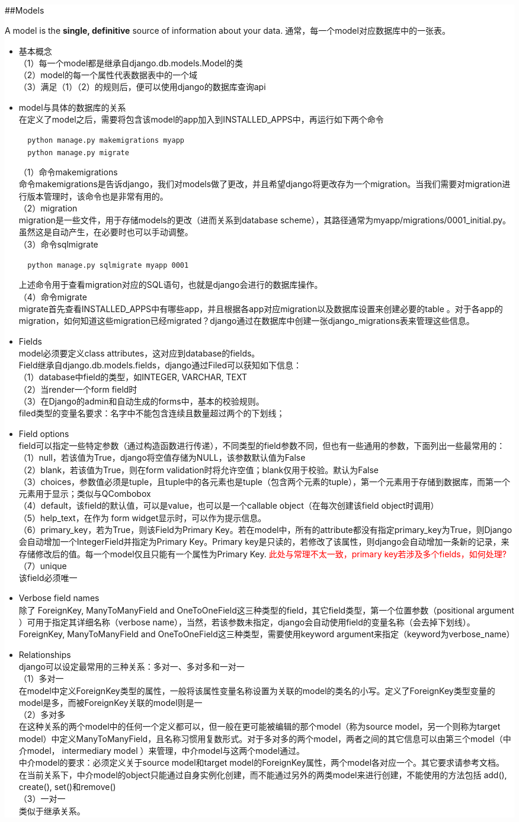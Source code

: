 ##Models

A model is the **single, definitive** source of information about your data. 通常，每一个model对应数据库中的一张表。  

* 基本概念  
	（1）每一个model都是继承自django.db.models.Model的类  
	（2）model的每一个属性代表数据表中的一个域  
	（3）满足（1）（2）的规则后，便可以使用django的数据库查询api  

* model与具体的数据库的关系  
	在定义了model之后，需要将包含该model的app加入到INSTALLED\_APPS中，再运行如下两个命令   
		
		python manage.py makemigrations myapp
		python manage.py migrate 
	（1）命令makemigrations  
		命令makemigrations是告诉django，我们对models做了更改，并且希望django将更改存为一个migration。当我们需要对migration进行版本管理时，该命令也是非常有用的。    
	（2）migration  
		migration是一些文件，用于存储models的更改（进而关系到database scheme），其路径通常为myapp/migrations/0001\_initial.py。虽然这是自动产生，在必要时也可以手动调整。  
	（3）命令sqlmigrate  
		
		python manage.py sqlmigrate myapp 0001  
		
	上述命令用于查看migration对应的SQL语句，也就是django会进行的数据库操作。  
	（4）命令migrate  
		migrate首先查看INSTALLED\_APPS中有哪些app，并且根据各app对应migration以及数据库设置来创建必要的table 。对于各app的migration，如何知道这些migration已经migrated？django通过在数据库中创建一张django\_migrations表来管理这些信息。

* Fields  
	model必须要定义class attributes，这对应到database的fields。  
	Field继承自django.db.models.fields，django通过Filed可以获知如下信息：  
	（1）database中field的类型，如INTEGER, VARCHAR, TEXT  
	（2）当render一个form field时  
	（3）在Django的admin和自动生成的forms中，基本的校验规则。   
	filed类型的变量名要求：名字中不能包含连续且数量超过两个的下划线；

* Field options  
	field可以指定一些特定参数（通过构造函数进行传递），不同类型的field参数不同，但也有一些通用的参数，下面列出一些最常用的：
	（1）null，若该值为True，django将空值存储为NULL，该参数默认值为False  
	（2）blank，若该值为True，则在form validation时将允许空值；blank仅用于校验。默认为False  
	（3）choices，参数值必须是tuple，且tuple中的各元素也是tuple（包含两个元素的tuple），第一个元素用于存储到数据库，而第一个元素用于显示；类似与QCombobox  
	（4）default，该field的默认值，可以是value，也可以是一个callable object（在每次创建该field object时调用）  
	（5）help\_text，在作为 form widget显示时，可以作为提示信息。  
	（6）primary\_key，若为True，则该Field为Primary Key。若在model中，所有的attribute都没有指定primary\_key为True，则Django会自动增加一个IntegerField并指定为Primary Key。Primary key是只读的，若修改了该属性，则django会自动增加一条新的记录，来存储修改后的值。每一个model仅且只能有一个属性为Primary Key. <font color='red'>此处与常理不太一致，primary key若涉及多个fields，如何处理?</font>   
	（7）unique  
		该field必须唯一    

* Verbose field names  
	除了 ForeignKey, ManyToManyField and OneToOneField这三种类型的field，其它field类型，第一个位置参数（positional argument ）可用于指定其详细名称（verbose name），当然，若该参数未指定，django会自动使用field的变量名称（会去掉下划线）。  
	ForeignKey, ManyToManyField and OneToOneField这三种类型，需要使用keyword argument来指定（keyword为verbose\_name）  

* Relationships  
	django可以设定最常用的三种关系：多对一、多对多和一对一  
	（1）多对一  
		在model中定义ForeignKey类型的属性，一般将该属性变量名称设置为关联的model的类名的小写。定义了ForeignKey类型变量的model是多，而被ForeignKey关联的model则是一  
	（2）多对多  
		在这种关系的两个model中的任何一个定义都可以，但一般在更可能被编辑的那个model（称为source model，另一个则称为target model）中定义ManyToManyField，且名称习惯用复数形式。对于多对多的两个model，两者之间的其它信息可以由第三个model（中介model， intermediary model ）来管理，中介model与这两个model通过。  
		中介model的要求：必须定义关于source model和target model的ForeignKey属性，两个model各对应一个。其它要求请参考文档。  
		在当前关系下，中介model的object只能通过自身实例化创建，而不能通过另外的两类model来进行创建，不能使用的方法包括 add(), create(), set()和remove()  
	（3）一对一  
		类似于继承关系。  
